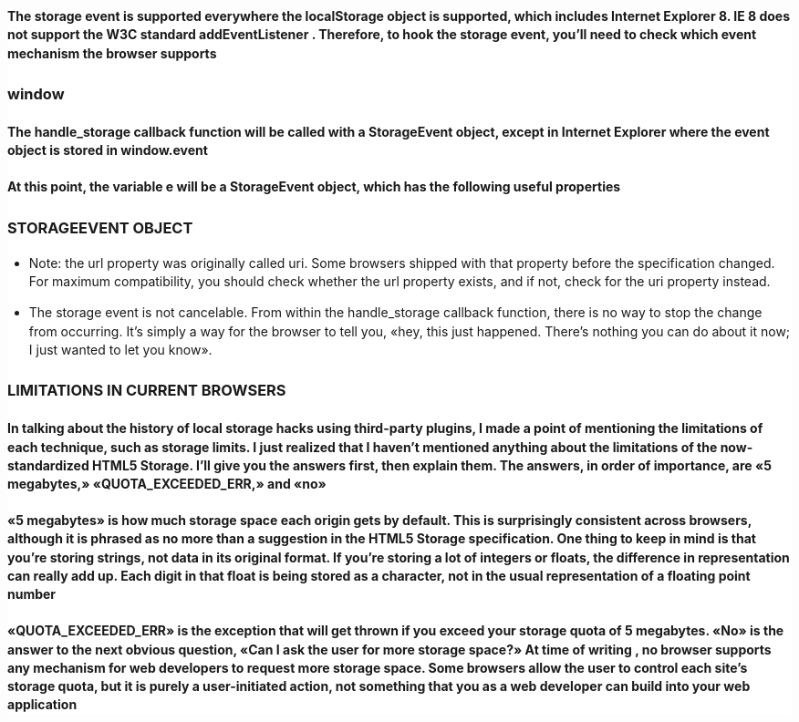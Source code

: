 #### The storage event is supported everywhere the localStorage object is supported, which includes Internet Explorer 8. IE 8 does not support the W3C standard addEventListener . Therefore, to hook the storage event, you’ll need to check which event mechanism the browser supports

### window

#### The handle_storage callback function will be called with a StorageEvent object, except in Internet Explorer where the event object is stored in window.event

#### At this point, the variable e will be a StorageEvent object, which has the following useful properties

### STORAGEEVENT OBJECT

- Note: the url property was originally called uri. Some browsers shipped with that property before the specification changed. For maximum compatibility, you should check whether the url property exists, and if not, check for the uri property instead.

- The storage event is not cancelable. From within the handle_storage callback function, there is no way to stop the change from occurring. It’s simply a way for the browser to tell you, «hey, this just happened. There’s nothing you can do about it now; I just wanted to let you know».

### LIMITATIONS IN CURRENT BROWSERS

#### In talking about the history of local storage hacks using third-party plugins, I made a point of mentioning the limitations of each technique, such as storage limits. I just realized that I haven’t mentioned anything about the limitations of the now-standardized HTML5 Storage. I’ll give you the answers first, then explain them. The answers, in order of importance, are «5 megabytes,» «QUOTA_EXCEEDED_ERR,» and «no»

#### «5 megabytes» is how much storage space each origin gets by default. This is surprisingly consistent across browsers, although it is phrased as no more than a suggestion in the HTML5 Storage specification. One thing to keep in mind is that you’re storing strings, not data in its original format. If you’re storing a lot of integers or floats, the difference in representation can really add up. Each digit in that float is being stored as a character, not in the usual representation of a floating point number

#### «QUOTA_EXCEEDED_ERR» is the exception that will get thrown if you exceed your storage quota of 5 megabytes. «No» is the answer to the next obvious question, «Can I ask the user for more storage space?» At time of writing , no browser supports any mechanism for web developers to request more storage space. Some browsers allow the user to control each site’s storage quota, but it is purely a user-initiated action, not something that you as a web developer can build into your web application

